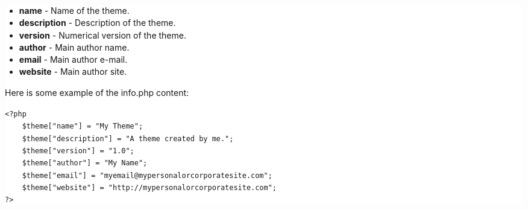  * **name** - Name of the theme.
 * **description** - Description of the theme.
 * **version** - Numerical version of the theme.
 * **author** - Main author name.
 * **email** - Main author e-mail.
 * **website**  - Main author site.
 
Here is some example of the info.php content:

	<?php
		$theme["name"] = "My Theme";
		$theme["description"] = "A theme created by me.";
		$theme["version"] = "1.0";
		$theme["author"] = "My Name";
		$theme["email"] = "myemail@mypersonalorcorporatesite.com";
		$theme["website"] = "http://mypersonalorcorporatesite.com";
	?>
